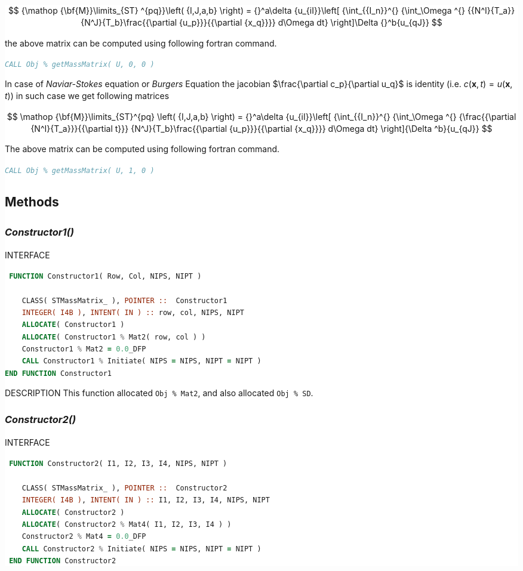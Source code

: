 $$
{\mathop {\bf{M}}\limits_{ST} ^{pq}}\left( {I,J,a,b} \right) = {}^a\delta {u_{iI}}\left[ {\int_{{I_n}}^{} {\int_\Omega ^{} {{N^I}{T_a}} {N^J}{T_b}\frac{{\partial {u_p}}}{{\partial {x_q}}}} d\Omega dt} \right]\Delta {}^b{u_{qJ}}
$$

the above matrix can be computed using following fortran command.

```fortran
CALL Obj % getMassMatrix( U, 0, 0 )
```

In case of _Naviar-Stokes_ equation or _Burgers_ Equation the jacobian $\frac{\partial c_p}{\partial u_q}$ is identity (i.e. $c(\mathbf{x},t) = u(\mathbf{x},t)$) in such case we get following matrices

$$
\mathop {\bf{M}}\limits_{ST}^{pq} \left( {I,J,a,b} \right) = {}^a\delta {u_{iI}}\left[ {\int_{{I_n}}^{} {\int_\Omega ^{} {\frac{{\partial {N^I}{T_a}}}{{\partial t}}} {N^J}{T_b}\frac{{\partial {u_p}}}{{\partial {x_q}}}} d\Omega dt} \right]{\Delta ^b}{u_{qJ}}
$$

The above matrix can be computed using following fortran command.

```fortran
CALL Obj % getMassMatrix( U, 1, 0 )
```

## Methods

### _Constructor1()_

INTERFACE

```fortran
 FUNCTION Constructor1( Row, Col, NIPS, NIPT )

    CLASS( STMassMatrix_ ), POINTER ::  Constructor1
    INTEGER( I4B ), INTENT( IN ) :: row, col, NIPS, NIPT
    ALLOCATE( Constructor1 )
    ALLOCATE( Constructor1 % Mat2( row, col ) )
    Constructor1 % Mat2 = 0.0_DFP
    CALL Constructor1 % Initiate( NIPS = NIPS, NIPT = NIPT )
END FUNCTION Constructor1
```

DESCRIPTION
    This function allocated `Obj % Mat2`, and also allocated `Obj % SD`. 

### _Constructor2()_

INTERFACE

```fortran
 FUNCTION Constructor2( I1, I2, I3, I4, NIPS, NIPT )

    CLASS( STMassMatrix_ ), POINTER ::  Constructor2
    INTEGER( I4B ), INTENT( IN ) :: I1, I2, I3, I4, NIPS, NIPT
    ALLOCATE( Constructor2 )
    ALLOCATE( Constructor2 % Mat4( I1, I2, I3, I4 ) )
    Constructor2 % Mat4 = 0.0_DFP
    CALL Constructor2 % Initiate( NIPS = NIPS, NIPT = NIPT )
 END FUNCTION Constructor2
```
